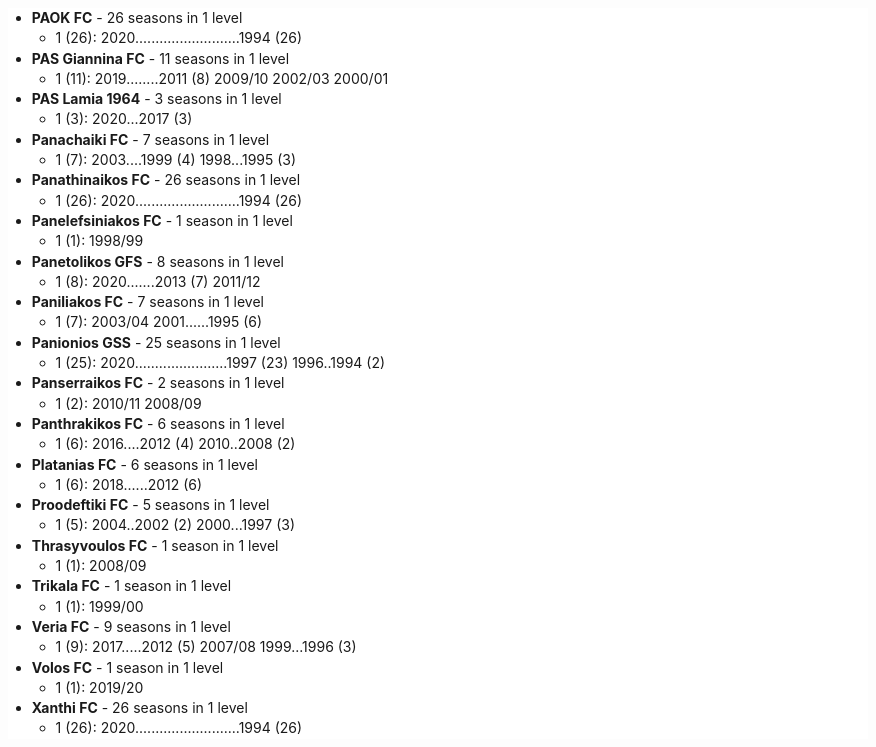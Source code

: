 - **PAOK FC** - 26 seasons in 1 level
  - 1 (26): 2020..........................1994 (26)
- **PAS Giannina FC** - 11 seasons in 1 level
  - 1 (11): 2019........2011 (8) 2009/10 2002/03 2000/01
- **PAS Lamia 1964** - 3 seasons in 1 level
  - 1 (3): 2020...2017 (3)
- **Panachaiki FC** - 7 seasons in 1 level
  - 1 (7): 2003....1999 (4) 1998...1995 (3)
- **Panathinaikos FC** - 26 seasons in 1 level
  - 1 (26): 2020..........................1994 (26)
- **Panelefsiniakos FC** - 1 season in 1 level
  - 1 (1): 1998/99
- **Panetolikos GFS** - 8 seasons in 1 level
  - 1 (8): 2020.......2013 (7) 2011/12
- **Paniliakos FC** - 7 seasons in 1 level
  - 1 (7): 2003/04 2001......1995 (6)
- **Panionios GSS** - 25 seasons in 1 level
  - 1 (25): 2020.......................1997 (23) 1996..1994 (2)
- **Panserraikos FC** - 2 seasons in 1 level
  - 1 (2): 2010/11 2008/09
- **Panthrakikos FC** - 6 seasons in 1 level
  - 1 (6): 2016....2012 (4) 2010..2008 (2)
- **Platanias FC** - 6 seasons in 1 level
  - 1 (6): 2018......2012 (6)
- **Proodeftiki FC** - 5 seasons in 1 level
  - 1 (5): 2004..2002 (2) 2000...1997 (3)
- **Thrasyvoulos FC** - 1 season in 1 level
  - 1 (1): 2008/09
- **Trikala FC** - 1 season in 1 level
  - 1 (1): 1999/00
- **Veria FC** - 9 seasons in 1 level
  - 1 (9): 2017.....2012 (5) 2007/08 1999...1996 (3)
- **Volos FC** - 1 season in 1 level
  - 1 (1): 2019/20
- **Xanthi FC** - 26 seasons in 1 level
  - 1 (26): 2020..........................1994 (26)



